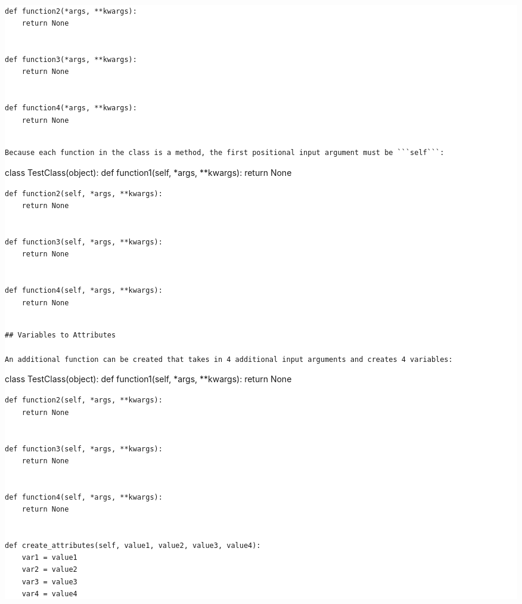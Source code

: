        
    def function2(*args, **kwargs):    
        return None
       
       
    def function3(*args, **kwargs):    
        return None
       
       
    def function4(*args, **kwargs):    
        return None
       
   
``` 

Because each function in the class is a method, the first positional input argument must be ```self```:

```
class TestClass(object):
    def function1(self, *args, **kwargs):
        return None
       
       
    def function2(self, *args, **kwargs):    
        return None
       
       
    def function3(self, *args, **kwargs):    
        return None
       
       
    def function4(self, *args, **kwargs):    
        return None
       

``` 

## Variables to Attributes

An additional function can be created that takes in 4 additional input arguments and creates 4 variables:

```
class TestClass(object):
    def function1(self, *args, **kwargs):
        return None
       
       
    def function2(self, *args, **kwargs):    
        return None
       
       
    def function3(self, *args, **kwargs):    
        return None
       
       
    def function4(self, *args, **kwargs):    
        return None
       
       
    def create_attributes(self, value1, value2, value3, value4):
        var1 = value1
        var2 = value2
        var3 = value3
        var4 = value4
   